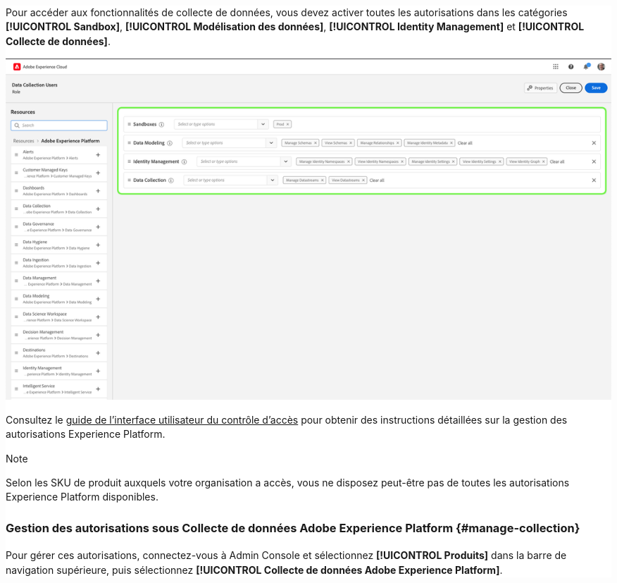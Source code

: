 Pour accéder aux fonctionnalités de collecte de données, vous devez activer toutes les autorisations dans les catégories **[!UICONTROL Sandbox]**, **[!UICONTROL Modélisation des données]**, **[!UICONTROL Identity Management]** et **[!UICONTROL Collecte de données]**.

![Image illustrant la carte de produit Collecte de données dans Admin Console](./images/permissions/platform-permission-card.png)

Consultez le [guide de l’interface utilisateur du contrôle d’accès](../access-control/ui/overview.md) pour obtenir des instructions détaillées sur la gestion des autorisations Experience Platform.

>[!NOTE]
>
>Selon les SKU de produit auxquels votre organisation a accès, vous ne disposez peut-être pas de toutes les autorisations Experience Platform disponibles.

### Gestion des autorisations sous Collecte de données Adobe Experience Platform {#manage-collection}

Pour gérer ces autorisations, connectez-vous à Admin Console et sélectionnez **[!UICONTROL Produits]** dans la barre de navigation supérieure, puis sélectionnez **[!UICONTROL Collecte de données Adobe Experience Platform]**.
